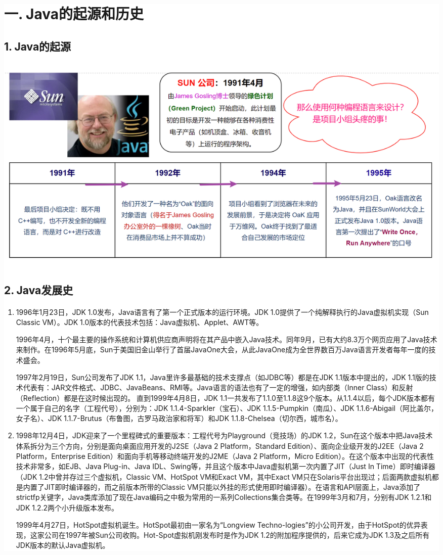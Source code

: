 # 一. Java的起源和历史
## 1. Java的起源

![](vx_images/2941416182408.png)


## 2. Java发展史
1. 1996年1月23日，JDK 1.0发布，Java语言有了第一个正式版本的运行环境。JDK 1.0提供了一个纯解释执行的Java虚拟机实现（Sun Classic VM）。JDK 1.0版本的代表技术包括：Java虚拟机、Applet、AWT等。

    1996年4月，十个最主要的操作系统和计算机供应商声明将在其产品中嵌入Java技术。同年9月，已有大约8.3万个网页应用了Java技术来制作。在1996年5月底，Sun于美国旧金山举行了首届JavaOne大会，从此JavaOne成为全世界数百万Java语言开发者每年一度的技术盛会。

    1997年2月19日，Sun公司发布了JDK 1.1，Java里许多最基础的技术支撑点（如JDBC等）都是在JDK 1.1版本中提出的，JDK 1.1版的技术代表有：JAR文件格式、JDBC、JavaBeans、RMI等。Java语言的语法也有了一定的增强，如内部类（Inner Class）和反射（Reflection）都是在这时候出现的。
直到1999年4月8日，JDK 1.1一共发布了1.1.0至1.1.8这9个版本。从1.1.4以后，每个JDK版本都有一个属于自己的名字（工程代号），分别为：JDK 1.1.4-Sparkler（宝石）、JDK 1.1.5-Pumpkin（南瓜）、JDK 1.1.6-Abigail（阿比盖尔，女子名）、JDK 1.1.7-Brutus（布鲁图，古罗马政治家和将军）和JDK 1.1.8-Chelsea（切尔西，城市名）。


2. 1998年12月4日，JDK迎来了一个里程碑式的重要版本：工程代号为Playground（竞技场）的JDK 1.2，Sun在这个版本中把Java技术体系拆分为三个方向，分别是面向桌面应用开发的J2SE（Java 2 Platform，Standard Edition）、面向企业级开发的J2EE（Java 2 Platform，Enterprise Edition）和面向手机等移动终端开发的J2ME（Java 2 Platform，Micro Edition）。在这个版本中出现的代表性技术非常多，如EJB、Java Plug-in、Java IDL、Swing等，并且这个版本中Java虚拟机第一次内置了JIT（Just In Time）即时编译器（JDK 1.2中曾并存过三个虚拟机，Classic VM、HotSpot VM和Exact VM，其中Exact VM只在Solaris平台出现过；后面两款虚拟机都是内置了JIT即时编译器的，而之前版本所带的Classic VM只能以外挂的形式使用即时编译器）。在语言和API层面上，Java添加了strictfp关键字，Java类库添加了现在Java编码之中极为常用的一系列Collections集合类等。在1999年3月和7月，分别有JDK 1.2.1和JDK 1.2.2两个小升级版本发布。

    1999年4月27日，HotSpot虚拟机诞生。HotSpot最初由一家名为“Longview Techno-logies”的小公司开发，由于HotSpot的优异表现，这家公司在1997年被Sun公司收购。Hot-Spot虚拟机刚发布时是作为JDK 1.2的附加程序提供的，后来它成为JDK 1.3及之后所有JDK版本的默认Java虚拟机。

